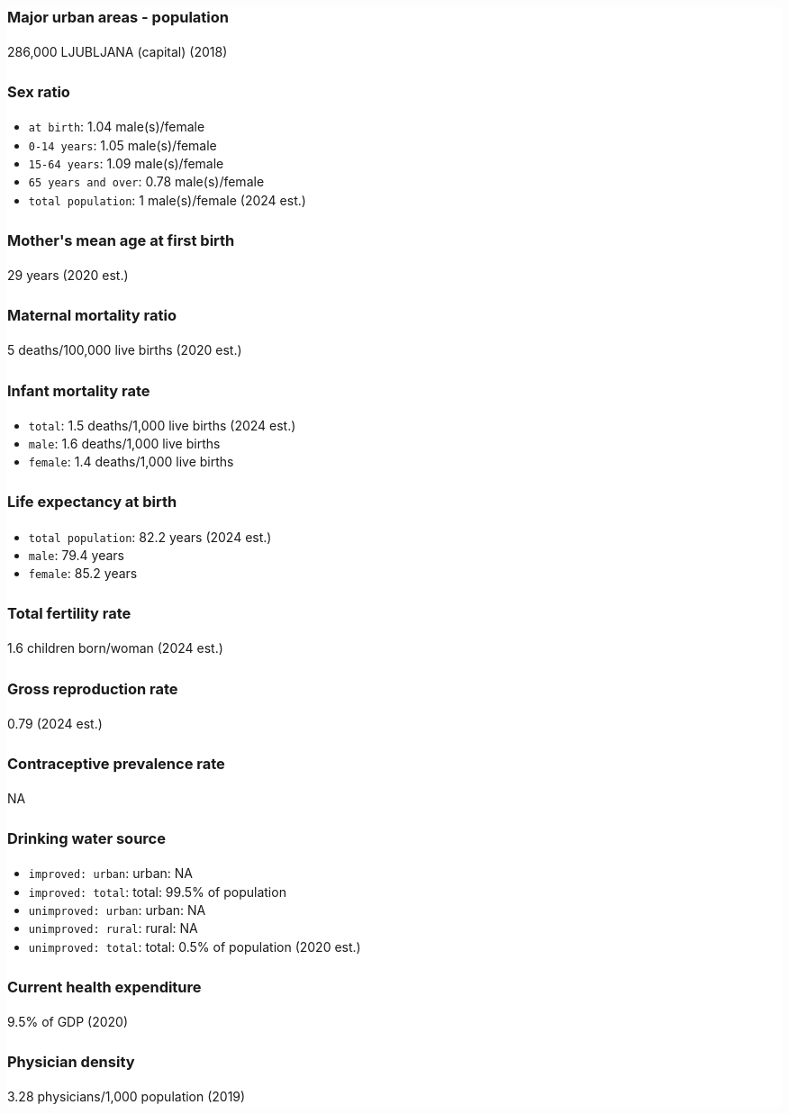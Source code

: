 ### Major urban areas - population
286,000 LJUBLJANA (capital) (2018)

### Sex ratio
- `at birth`: 1.04 male(s)/female
- `0-14 years`: 1.05 male(s)/female
- `15-64 years`: 1.09 male(s)/female
- `65 years and over`: 0.78 male(s)/female
- `total population`: 1 male(s)/female (2024 est.)

### Mother's mean age at first birth
29 years (2020 est.)

### Maternal mortality ratio
5 deaths/100,000 live births (2020 est.)

### Infant mortality rate
- `total`: 1.5 deaths/1,000 live births (2024 est.)
- `male`: 1.6 deaths/1,000 live births
- `female`: 1.4 deaths/1,000 live births

### Life expectancy at birth
- `total population`: 82.2 years (2024 est.)
- `male`: 79.4 years
- `female`: 85.2 years

### Total fertility rate
1.6 children born/woman (2024 est.)

### Gross reproduction rate
0.79 (2024 est.)

### Contraceptive prevalence rate
NA

### Drinking water source
- `improved: urban`: urban: NA
- `improved: total`: total: 99.5% of population
- `unimproved: urban`: urban: NA
- `unimproved: rural`: rural: NA
- `unimproved: total`: total: 0.5% of population (2020 est.)

### Current health expenditure
9.5% of GDP (2020)

### Physician density
3.28 physicians/1,000 population (2019)
